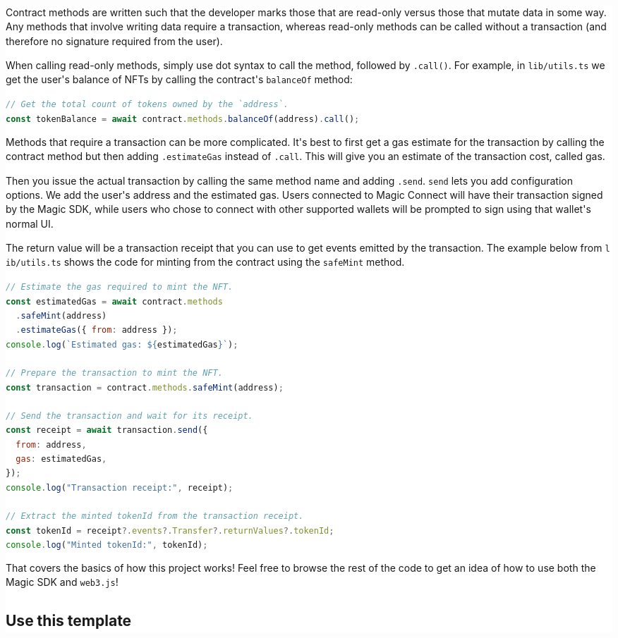 Contract methods are written such that the developer marks those that are
read-only versus those that mutate data in some way. Any methods that involve
writing data require a transaction, whereas read-only methods can be called
without a transaction (and therefore no signature required from the user).

When calling read-only methods, simply use dot syntax to call the method,
followed by `.call()`. For example, in `lib/utils.ts` we get the user's balance
of NFTs by calling the contract's `balanceOf` method:

```jsx
// Get the total count of tokens owned by the `address`.
const tokenBalance = await contract.methods.balanceOf(address).call();
```

Methods that require a transaction can be more complicated. It's best to first
get a gas estimate for the transaction by calling the contract method but then
adding `.estimateGas` instead of `.call`. This will give you an estimate of the
transaction cost, called gas.

Then you issue the actual transaction by calling the same method name and adding
`.send`. `send` lets you add configuration options. We add the user's address
and the estimated gas. Users connected to Magic Connect will have their
transaction signed by the Magic SDK, while users who chose to connect with other
supported wallets will be prompted to sign using that wallet's normal UI.

The return value will be a transaction receipt that you can use to get events
emitted by the transaction. The example below from `lib/utils.ts` shows the code
for minting from the contract using the `safeMint` method.

```jsx
// Estimate the gas required to mint the NFT.
const estimatedGas = await contract.methods
  .safeMint(address)
  .estimateGas({ from: address });
console.log(`Estimated gas: ${estimatedGas}`);

// Prepare the transaction to mint the NFT.
const transaction = contract.methods.safeMint(address);

// Send the transaction and wait for its receipt.
const receipt = await transaction.send({
  from: address,
  gas: estimatedGas,
});
console.log("Transaction receipt:", receipt);

// Extract the minted tokenId from the transaction receipt.
const tokenId = receipt?.events?.Transfer?.returnValues?.tokenId;
console.log("Minted tokenId:", tokenId);
```

That covers the basics of how this project works! Feel free to browse the rest
of the code to get an idea of how to use both the Magic SDK and `web3.js`!

## Use this template
